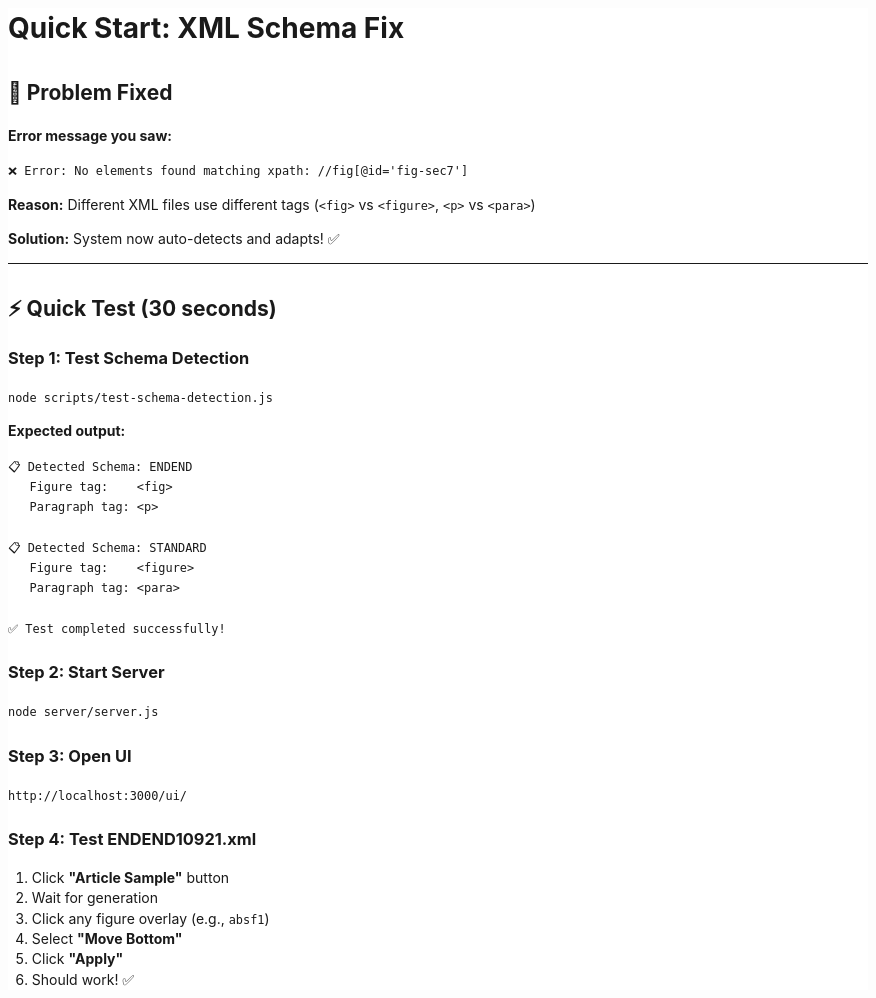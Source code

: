 # Quick Start: XML Schema Fix

## 🎯 Problem Fixed

**Error message you saw:**
```
❌ Error: No elements found matching xpath: //fig[@id='fig-sec7']
```

**Reason:** Different XML files use different tags (`<fig>` vs `<figure>`, `<p>` vs `<para>`)

**Solution:** System now auto-detects and adapts! ✅

---

## ⚡ Quick Test (30 seconds)

### Step 1: Test Schema Detection

```bash
node scripts/test-schema-detection.js
```

**Expected output:**
```
📋 Detected Schema: ENDEND
   Figure tag:    <fig>
   Paragraph tag: <p>

📋 Detected Schema: STANDARD
   Figure tag:    <figure>
   Paragraph tag: <para>

✅ Test completed successfully!
```

### Step 2: Start Server

```bash
node server/server.js
```

### Step 3: Open UI

```
http://localhost:3000/ui/
```

### Step 4: Test ENDEND10921.xml

1. Click **"Article Sample"** button
2. Wait for generation
3. Click any figure overlay (e.g., `absf1`)
4. Select **"Move Bottom"**
5. Click **"Apply"**
6. Should work! ✅
